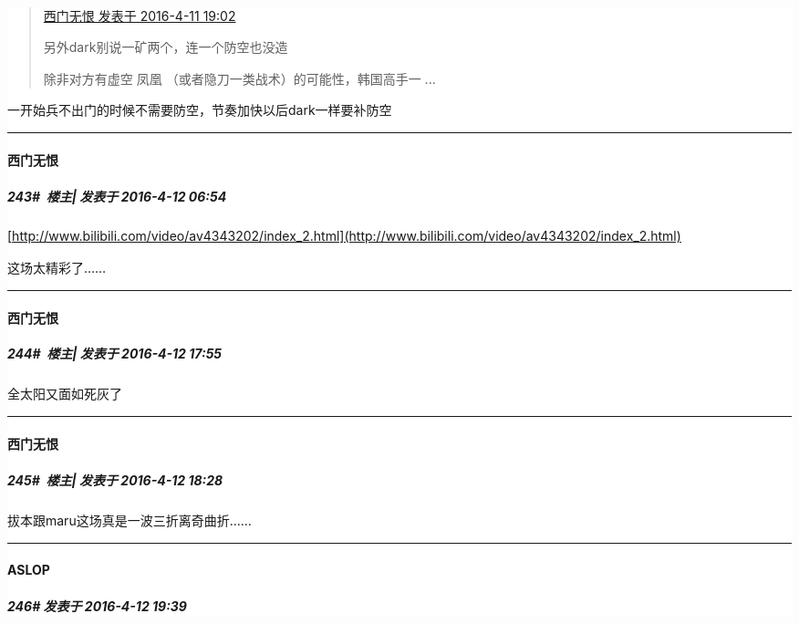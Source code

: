 

<blockquote><a href="httphttps://bbs.saraba1st.com/2b/forum.php?mod=redirect&amp;goto=findpost&amp;pid=32109372&amp;ptid=1242334" target="_blank">西门无恨 发表于 2016-4-11 19:02</a>

另外dark别说一矿两个，连一个防空也没造

除非对方有虚空 凤凰 （或者隐刀一类战术）的可能性，韩国高手一 ...</blockquote>
一开始兵不出门的时候不需要防空，节奏加快以后dark一样要补防空







-----

####  西门无恨  
##### 243#         楼主| 发表于 2016-4-12 06:54



[http://www.bilibili.com/video/av4343202/index_2.html](http://www.bilibili.com/video/av4343202/index_2.html)


这场太精彩了……







-----

####  西门无恨  
##### 244#         楼主| 发表于 2016-4-12 17:55




全太阳又面如死灰了







-----

####  西门无恨  
##### 245#         楼主| 发表于 2016-4-12 18:28




拔本跟maru这场真是一波三折离奇曲折……







-----

####  ASLOP  
##### 246#       发表于 2016-4-12 19:39
